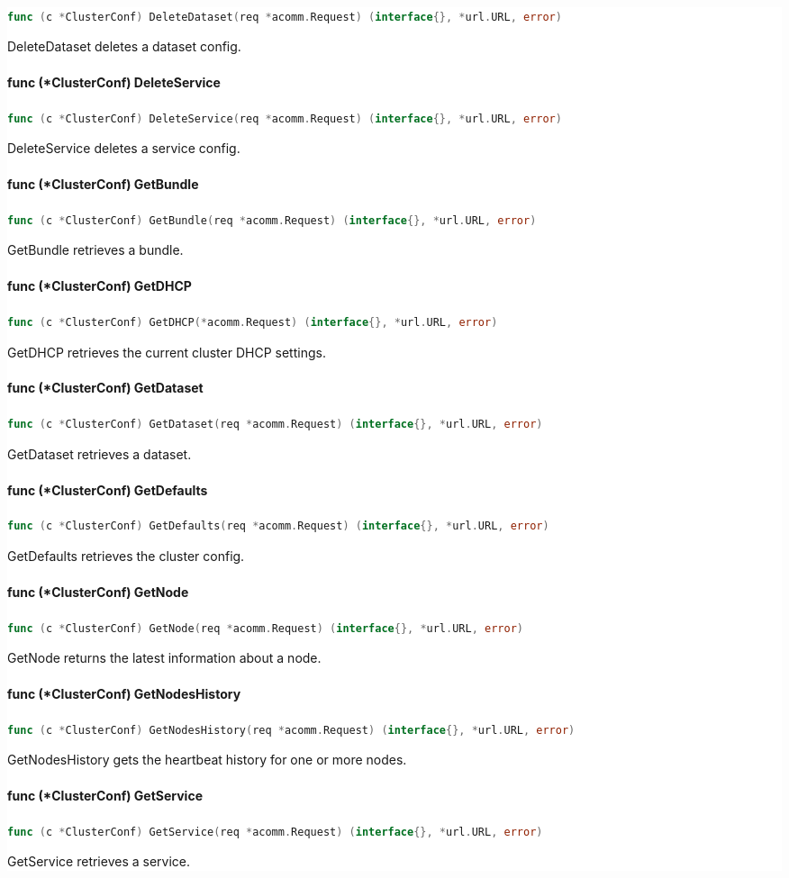 ```go
func (c *ClusterConf) DeleteDataset(req *acomm.Request) (interface{}, *url.URL, error)
```
DeleteDataset deletes a dataset config.

#### func (*ClusterConf) DeleteService

```go
func (c *ClusterConf) DeleteService(req *acomm.Request) (interface{}, *url.URL, error)
```
DeleteService deletes a service config.

#### func (*ClusterConf) GetBundle

```go
func (c *ClusterConf) GetBundle(req *acomm.Request) (interface{}, *url.URL, error)
```
GetBundle retrieves a bundle.

#### func (*ClusterConf) GetDHCP

```go
func (c *ClusterConf) GetDHCP(*acomm.Request) (interface{}, *url.URL, error)
```
GetDHCP retrieves the current cluster DHCP settings.

#### func (*ClusterConf) GetDataset

```go
func (c *ClusterConf) GetDataset(req *acomm.Request) (interface{}, *url.URL, error)
```
GetDataset retrieves a dataset.

#### func (*ClusterConf) GetDefaults

```go
func (c *ClusterConf) GetDefaults(req *acomm.Request) (interface{}, *url.URL, error)
```
GetDefaults retrieves the cluster config.

#### func (*ClusterConf) GetNode

```go
func (c *ClusterConf) GetNode(req *acomm.Request) (interface{}, *url.URL, error)
```
GetNode returns the latest information about a node.

#### func (*ClusterConf) GetNodesHistory

```go
func (c *ClusterConf) GetNodesHistory(req *acomm.Request) (interface{}, *url.URL, error)
```
GetNodesHistory gets the heartbeat history for one or more nodes.

#### func (*ClusterConf) GetService

```go
func (c *ClusterConf) GetService(req *acomm.Request) (interface{}, *url.URL, error)
```
GetService retrieves a service.
